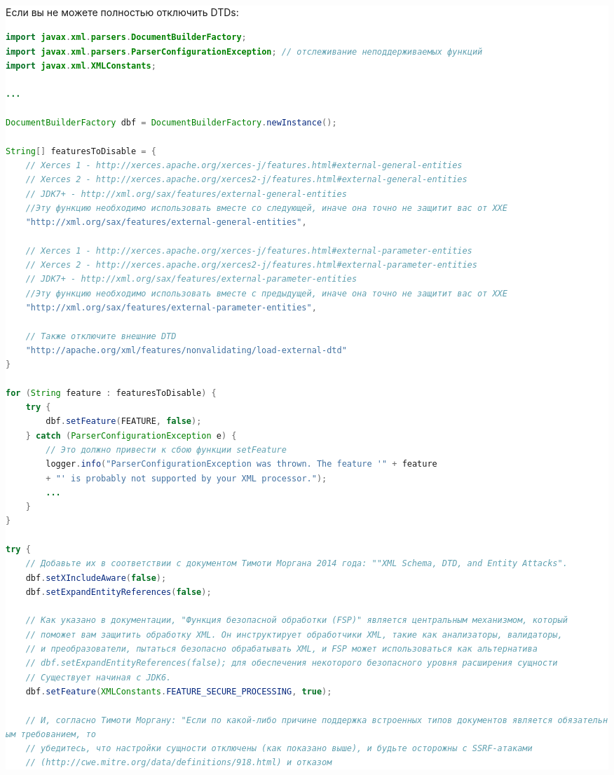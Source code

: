 Если вы не можете полностью отключить DTDs:

``` java
import javax.xml.parsers.DocumentBuilderFactory;
import javax.xml.parsers.ParserConfigurationException; // отслеживание неподдерживаемых функций
import javax.xml.XMLConstants;

...

DocumentBuilderFactory dbf = DocumentBuilderFactory.newInstance();

String[] featuresToDisable = {
    // Xerces 1 - http://xerces.apache.org/xerces-j/features.html#external-general-entities
    // Xerces 2 - http://xerces.apache.org/xerces2-j/features.html#external-general-entities
    // JDK7+ - http://xml.org/sax/features/external-general-entities
    //Эту функцию необходимо использовать вместе со следующей, иначе она точно не защитит вас от XXE
    "http://xml.org/sax/features/external-general-entities",

    // Xerces 1 - http://xerces.apache.org/xerces-j/features.html#external-parameter-entities
    // Xerces 2 - http://xerces.apache.org/xerces2-j/features.html#external-parameter-entities
    // JDK7+ - http://xml.org/sax/features/external-parameter-entities
    //Эту функцию необходимо использовать вместе с предыдущей, иначе она точно не защитит вас от XXE
    "http://xml.org/sax/features/external-parameter-entities",

    // Также отключите внешние DTD
    "http://apache.org/xml/features/nonvalidating/load-external-dtd"
}

for (String feature : featuresToDisable) {
    try {    
        dbf.setFeature(FEATURE, false); 
    } catch (ParserConfigurationException e) {
        // Это должно привести к сбою функции setFeature
        logger.info("ParserConfigurationException was thrown. The feature '" + feature
        + "' is probably not supported by your XML processor.");
        ...
    }
}

try {
    // Добавьте их в соответствии с документом Тимоти Моргана 2014 года: ""XML Schema, DTD, and Entity Attacks".
    dbf.setXIncludeAware(false);
    dbf.setExpandEntityReferences(false);
        
    // Как указано в документации, "Функция безопасной обработки (FSP)" является центральным механизмом, который
    // поможет вам защитить обработку XML. Он инструктирует обработчики XML, такие как анализаторы, валидаторы,
    // и преобразователи, пытаться безопасно обрабатывать XML, и FSP может использоваться как альтернатива
    // dbf.setExpandEntityReferences(false); для обеспечения некоторого безопасного уровня расширения сущности
    // Существует начиная с JDK6.
    dbf.setFeature(XMLConstants.FEATURE_SECURE_PROCESSING, true);

    // И, согласно Тимоти Моргану: "Если по какой-либо причине поддержка встроенных типов документов является обязательным требованием, то
    // убедитесь, что настройки сущности отключены (как показано выше), и будьте осторожны с SSRF-атаками
    // (http://cwe.mitre.org/data/definitions/918.html) и отказом
```